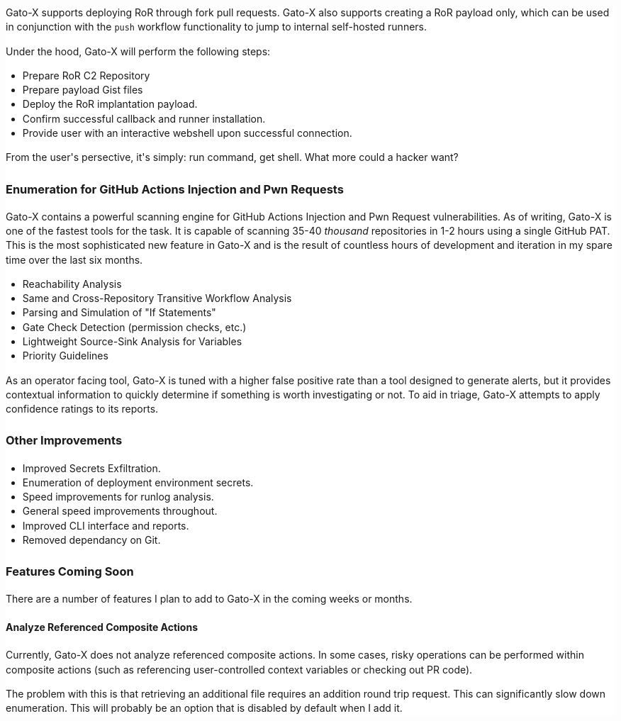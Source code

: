 Gato-X supports deploying RoR through fork pull requests. Gato-X also supports
creating a RoR payload only, which can be used in conjunction with the `push` workflow
functionality to jump to internal self-hosted runners.

Under the hood, Gato-X will perform the following steps:

* Prepare RoR C2 Repository
* Prepare payload Gist files
* Deploy the RoR implantation payload.
* Confirm successful callback and runner installation.
* Provide user with an interactive webshell upon successful connection.

From the user's persective, it's simply: run command, get shell. What more could a hacker want?

### Enumeration for GitHub Actions Injection and Pwn Requests

Gato-X contains a powerful scanning engine for GitHub Actions Injection and
Pwn Request vulnerabilities. As of writing, Gato-X is one of the fastest tools
for the task. It is capable of scanning 35-40 *thousand* repositories in 1-2 hours
using a single GitHub PAT. This is the most sophisticated new feature in Gato-X and is the result of countless hours of development and iteration in my spare time over the last six months.

* Reachability Analysis
* Same and Cross-Repository Transitive Workflow Analysis
* Parsing and Simulation of "If Statements"
* Gate Check Detection (permission checks, etc.)
* Lightweight Source-Sink Analysis for Variables
* Priority Guidelines

As an operator facing tool, Gato-X is tuned with a higher false positive rate than a tool designed to generate alerts, but it provides contextual information to quickly 
determine if something is worth investigating or not. To aid in triage, Gato-X attempts to apply confidence ratings to its reports.

### Other Improvements

* Improved Secrets Exfiltration.
* Enumeration of deployment environment secrets.
* Speed improvements for runlog analysis.
* General speed improvements throughout.
* Improved CLI interface and reports.
* Removed dependancy on Git.

### Features Coming Soon

There are a number of features I plan to add to Gato-X in the coming weeks or months.

#### Analyze Referenced Composite Actions

Currently, Gato-X does not analyze referenced composite actions. In some cases, risky operations can be performed within composite actions (such as referencing user-controlled context variables or checking out PR code).

The problem with this is that retrieving an additional file requires an addition round trip request. This can significantly slow down enumeration. This will probably be an option that is disabled by default when I add it.

